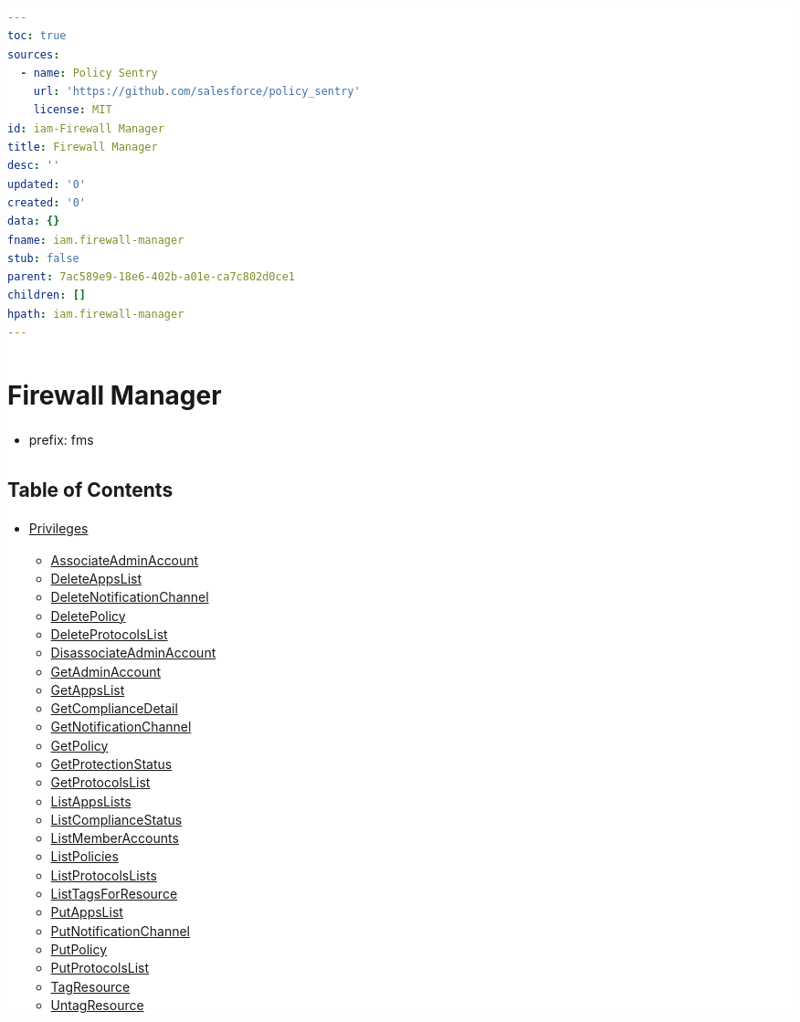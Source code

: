 ```yaml
---
toc: true
sources:
  - name: Policy Sentry
    url: 'https://github.com/salesforce/policy_sentry'
    license: MIT
id: iam-Firewall Manager
title: Firewall Manager
desc: ''
updated: '0'
created: '0'
data: {}
fname: iam.firewall-manager
stub: false
parent: 7ac589e9-18e6-402b-a01e-ca7c802d0ce1
children: []
hpath: iam.firewall-manager
---
```

# Firewall Manager

- prefix: fms

## Table of Contents

- [Privileges](#privileges)

  - [AssociateAdminAccount](#associateadminaccount)
  - [DeleteAppsList](#deleteappslist)
  - [DeleteNotificationChannel](#deletenotificationchannel)
  - [DeletePolicy](#deletepolicy)
  - [DeleteProtocolsList](#deleteprotocolslist)
  - [DisassociateAdminAccount](#disassociateadminaccount)
  - [GetAdminAccount](#getadminaccount)
  - [GetAppsList](#getappslist)
  - [GetComplianceDetail](#getcompliancedetail)
  - [GetNotificationChannel](#getnotificationchannel)
  - [GetPolicy](#getpolicy)
  - [GetProtectionStatus](#getprotectionstatus)
  - [GetProtocolsList](#getprotocolslist)
  - [ListAppsLists](#listappslists)
  - [ListComplianceStatus](#listcompliancestatus)
  - [ListMemberAccounts](#listmemberaccounts)
  - [ListPolicies](#listpolicies)
  - [ListProtocolsLists](#listprotocolslists)
  - [ListTagsForResource](#listtagsforresource)
  - [PutAppsList](#putappslist)
  - [PutNotificationChannel](#putnotificationchannel)
  - [PutPolicy](#putpolicy)
  - [PutProtocolsList](#putprotocolslist)
  - [TagResource](#tagresource)
  - [UntagResource](#untagresource)
